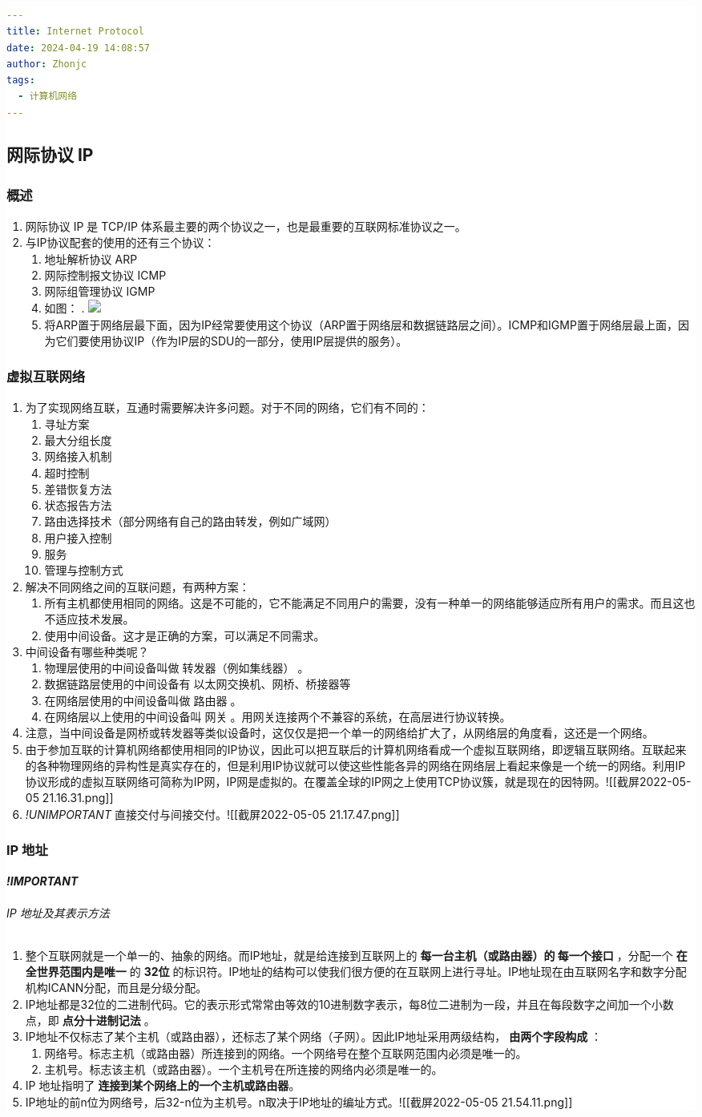 ```yaml
---
title: Internet Protocol
date: 2024-04-19 14:08:57
author: Zhonjc
tags:
  - 计算机网络
---
```

## 网际协议 IP

### 概述
1. 网际协议 IP 是 TCP/IP 体系最主要的两个协议之一，也是最重要的互联网标准协议之一。
2. 与IP协议配套的使用的还有三个协议：
	1. 地址解析协议 ARP
	2. 网际控制报文协议 ICMP
	3. 网际组管理协议 IGMP
	4. 如图：
		. ![](/images/截屏2022-05-05%2020.52.17.png)
	5. 将ARP置于网络层最下面，因为IP经常要使用这个协议（ARP置于网络层和数据链路层之间）。ICMP和IGMP置于网络层最上面，因为它们要使用协议IP（作为IP层的SDU的一部分，使用IP层提供的服务）。

### 虚拟互联网络
1. 为了实现网络互联，互通时需要解决许多问题。对于不同的网络，它们有不同的：
	1. 寻址方案
	2. 最大分组长度
	3. 网络接入机制
	4. 超时控制
	5. 差错恢复方法
	6. 状态报告方法
	7. 路由选择技术（部分网络有自己的路由转发，例如广域网）
	8. 用户接入控制
	9. 服务
	10. 管理与控制方式
2. 解决不同网络之间的互联问题，有两种方案：
	1. 所有主机都使用相同的网络。这是不可能的，它不能满足不同用户的需要，没有一种单一的网络能够适应所有用户的需求。而且这也不适应技术发展。
	2. 使用中间设备。这才是正确的方案，可以满足不同需求。
3. 中间设备有哪些种类呢？
	1. 物理层使用的中间设备叫做 转发器（例如集线器） 。
	2. 数据链路层使用的中间设备有 以太网交换机、网桥、桥接器等
	3. 在网络层使用的中间设备叫做 路由器 。
	4. 在网络层以上使用的中间设备叫 网关 。用网关连接两个不兼容的系统，在高层进行协议转换。
4. 注意，当中间设备是网桥或转发器等类似设备时，这仅仅是把一个单一的网络给扩大了，从网络层的角度看，这还是一个网络。
5. 由于参加互联的计算机网络都使用相同的IP协议，因此可以把互联后的计算机网络看成一个虚拟互联网络，即逻辑互联网络。互联起来的各种物理网络的异构性是真实存在的，但是利用IP协议就可以使这些性能各异的网络在网络层上看起来像是一个统一的网络。利用IP协议形成的虚拟互联网络可简称为IP网，IP网是虚拟的。在覆盖全球的IP网之上使用TCP协议簇，就是现在的因特网。![[截屏2022-05-05 21.16.31.png]]
6. *!UNIMPORTANT* 直接交付与间接交付。![[截屏2022-05-05 21.17.47.png]]

### IP 地址
***!IMPORTANT***
###### IP 地址及其表示方法
1. 整个互联网就是一个单一的、抽象的网络。而IP地址，就是给连接到互联网上的 **每一台主机（或路由器）的 每一个接口** ，分配一个 **在全世界范围内是唯一** 的 **32位** 的标识符。IP地址的结构可以使我们很方便的在互联网上进行寻址。IP地址现在由互联网名字和数字分配机构ICANN分配，而且是分级分配。
2. IP地址都是32位的二进制代码。它的表示形式常常由等效的10进制数字表示，每8位二进制为一段，并且在每段数字之间加一个小数点，即 **点分十进制记法** 。
3. IP地址不仅标志了某个主机（或路由器），还标志了某个网络（子网）。因此IP地址采用两级结构， **由两个字段构成** ：
	1. 网络号。标志主机（或路由器）所连接到的网络。一个网络号在整个互联网范围内必须是唯一的。
	2. 主机号。标志该主机（或路由器）。一个主机号在所连接的网络内必须是唯一的。
4. IP 地址指明了 **连接到某个网络上的一个主机或路由器**。
5. IP地址的前n位为网络号，后32-n位为主机号。n取决于IP地址的编址方式。![[截屏2022-05-05 21.54.11.png]]
